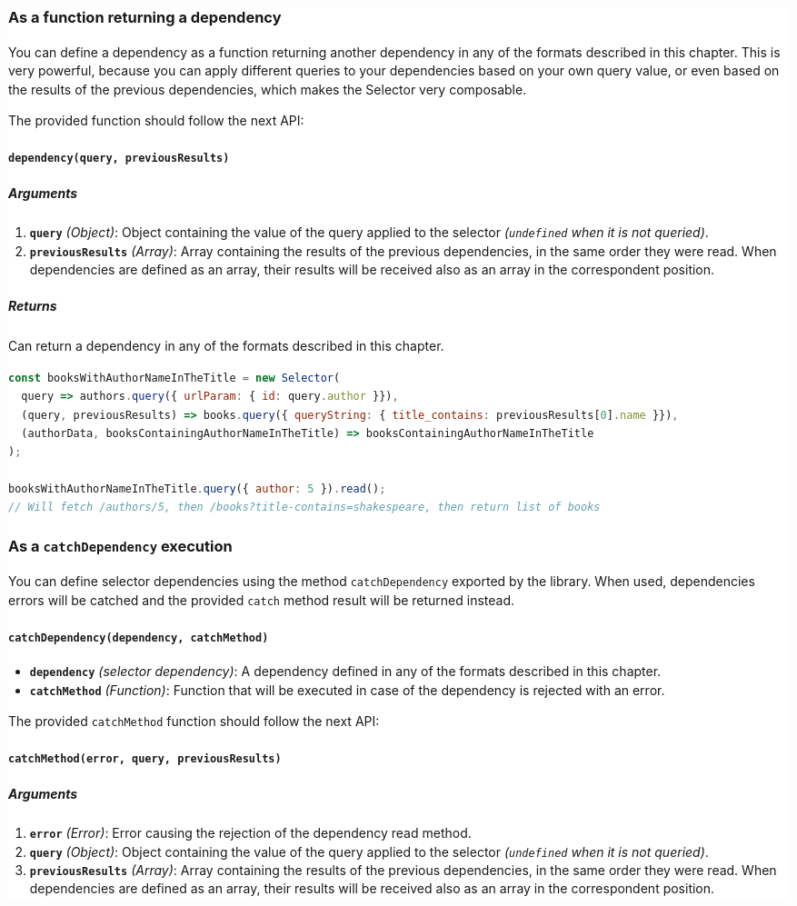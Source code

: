 ### As a function returning a dependency

You can define a dependency as a function returning another dependency in any of the formats described in this chapter. This is very powerful, because you can apply different queries to your dependencies based on your own query value, or even based on the results of the previous dependencies, which makes the Selector very composable.

The provided function should follow the next API:

#### `dependency(query, previousResults)`

##### Arguments

1. __`query`__ _(Object)_: Object containing the value of the query applied to the selector _(`undefined` when it is not queried)_.
2. __`previousResults`__ _(Array)_: Array containing the results of the previous dependencies, in the same order they were read. When dependencies are defined as an array, their results will be received also as an array in the correspondent position.

##### Returns

Can return a dependency in any of the formats described in this chapter.

```javascript
const booksWithAuthorNameInTheTitle = new Selector(
  query => authors.query({ urlParam: { id: query.author }}),
  (query, previousResults) => books.query({ queryString: { title_contains: previousResults[0].name }}),
  (authorData, booksContainingAuthorNameInTheTitle) => booksContainingAuthorNameInTheTitle
);

booksWithAuthorNameInTheTitle.query({ author: 5 }).read();
// Will fetch /authors/5, then /books?title-contains=shakespeare, then return list of books
```

### As a `catchDependency` execution

You can define selector dependencies using the method `catchDependency` exported by the library. When used, dependencies errors will be catched and the provided `catch` method result will be returned instead.

#### `catchDependency(dependency, catchMethod)`

* __`dependency`__ _(selector dependency)_: A dependency defined in any of the formats described in this chapter.
* __`catchMethod`__ _(Function)_: Function that will be executed in case of the dependency is rejected with an error.

The provided `catchMethod` function should follow the next API:

#### `catchMethod(error, query, previousResults)`

##### Arguments

1. __`error`__ _(Error)_: Error causing the rejection of the dependency read method.
2. __`query`__ _(Object)_: Object containing the value of the query applied to the selector _(`undefined` when it is not queried)_.
3. __`previousResults`__ _(Array)_: Array containing the results of the previous dependencies, in the same order they were read. When dependencies are defined as an array, their results will be received also as an array in the correspondent position.
